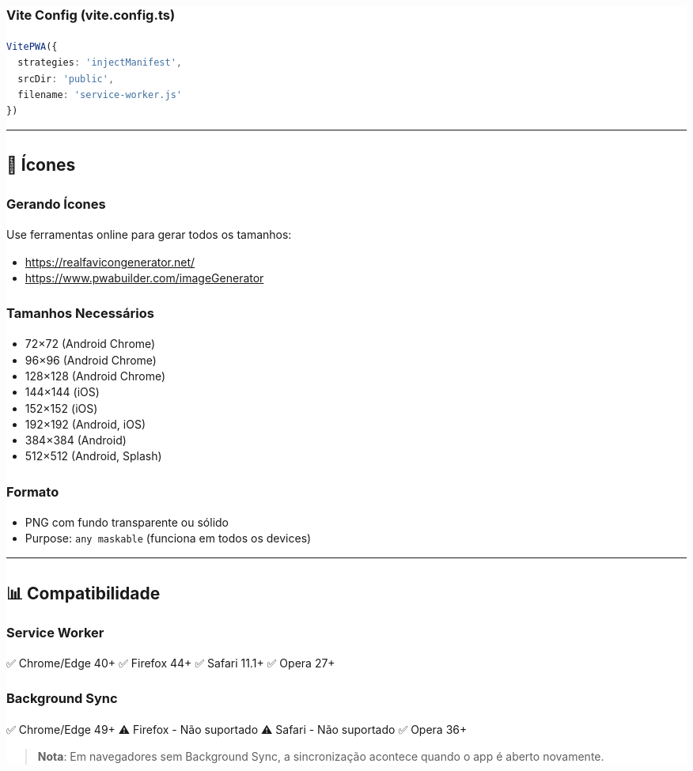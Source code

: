 ### Vite Config (vite.config.ts)
```typescript
VitePWA({
  strategies: 'injectManifest',
  srcDir: 'public',
  filename: 'service-worker.js'
})
```

---

## 🎨 Ícones

### Gerando Ícones
Use ferramentas online para gerar todos os tamanhos:
- https://realfavicongenerator.net/
- https://www.pwabuilder.com/imageGenerator

### Tamanhos Necessários
- 72×72 (Android Chrome)
- 96×96 (Android Chrome)
- 128×128 (Android Chrome)
- 144×144 (iOS)
- 152×152 (iOS)
- 192×192 (Android, iOS)
- 384×384 (Android)
- 512×512 (Android, Splash)

### Formato
- PNG com fundo transparente ou sólido
- Purpose: `any maskable` (funciona em todos os devices)

---

## 📊 Compatibilidade

### Service Worker
✅ Chrome/Edge 40+
✅ Firefox 44+
✅ Safari 11.1+
✅ Opera 27+

### Background Sync
✅ Chrome/Edge 49+
⚠️ Firefox - Não suportado
⚠️ Safari - Não suportado
✅ Opera 36+

> **Nota**: Em navegadores sem Background Sync, a sincronização acontece quando o app é aberto novamente.
